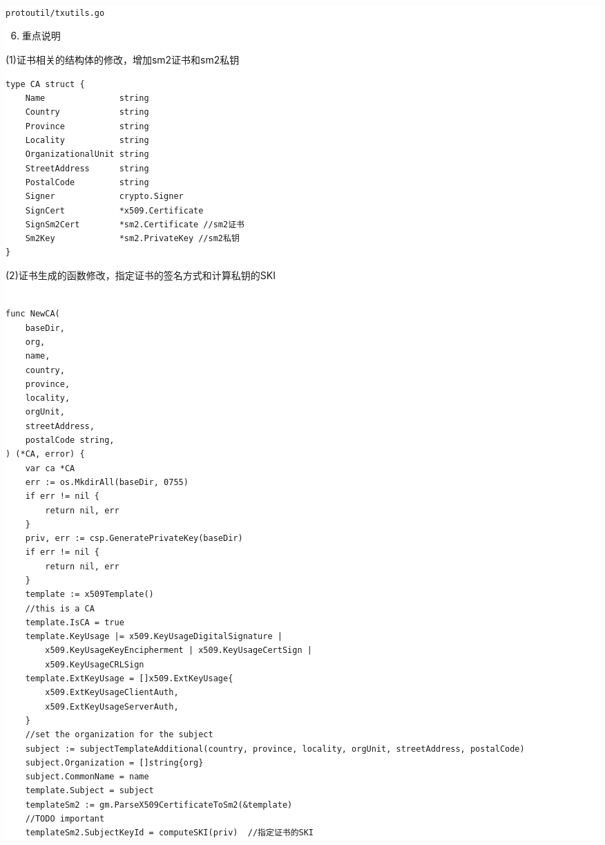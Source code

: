 ```markdown
protoutil/txutils.go
```


6. 重点说明

(1)证书相关的结构体的修改，增加sm2证书和sm2私钥
```markdown
type CA struct {
	Name               string
	Country            string
	Province           string
	Locality           string
	OrganizationalUnit string
	StreetAddress      string
	PostalCode         string
	Signer             crypto.Signer
	SignCert           *x509.Certificate
	SignSm2Cert        *sm2.Certificate //sm2证书
	Sm2Key             *sm2.PrivateKey //sm2私钥
}

```
(2)证书生成的函数修改，指定证书的签名方式和计算私钥的SKI
```markdown

func NewCA(
	baseDir,
	org,
	name,
	country,
	province,
	locality,
	orgUnit,
	streetAddress,
	postalCode string,
) (*CA, error) {
	var ca *CA
	err := os.MkdirAll(baseDir, 0755)
	if err != nil {
		return nil, err
	}
	priv, err := csp.GeneratePrivateKey(baseDir)
	if err != nil {
		return nil, err
	}
	template := x509Template()
	//this is a CA
	template.IsCA = true
	template.KeyUsage |= x509.KeyUsageDigitalSignature |
		x509.KeyUsageKeyEncipherment | x509.KeyUsageCertSign |
		x509.KeyUsageCRLSign
	template.ExtKeyUsage = []x509.ExtKeyUsage{
		x509.ExtKeyUsageClientAuth,
		x509.ExtKeyUsageServerAuth,
	}
	//set the organization for the subject
	subject := subjectTemplateAdditional(country, province, locality, orgUnit, streetAddress, postalCode)
	subject.Organization = []string{org}
	subject.CommonName = name
	template.Subject = subject
	templateSm2 := gm.ParseX509CertificateToSm2(&template)
	//TODO important
	templateSm2.SubjectKeyId = computeSKI(priv)  //指定证书的SKI
```